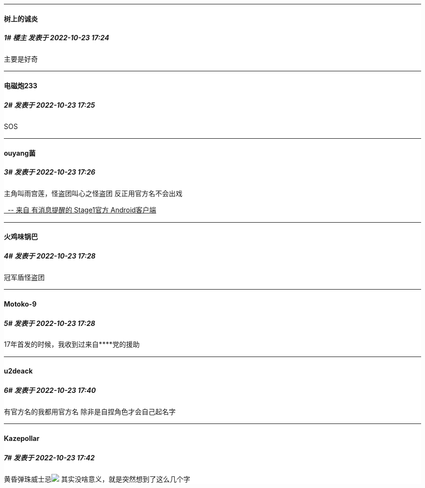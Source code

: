 

*****

####  树上的诚炎  
##### 1#       楼主       发表于 2022-10-23 17:24

主要是好奇

*****

####  电磁炮233  
##### 2#       发表于 2022-10-23 17:25

SOS

*****

####  ouyang菌  
##### 3#       发表于 2022-10-23 17:26

主角叫雨宫莲，怪盗团叫心之怪盗团
反正用官方名不会出戏

[  -- 来自 有消息提醒的 Stage1官方 Android客户端](https://www.coolapk.com/apk/140634)

*****

####  火鸡味锅巴  
##### 4#       发表于 2022-10-23 17:28

冠军盾怪盗团

*****

####  Motoko-9  
##### 5#       发表于 2022-10-23 17:28

17年首发的时候，我收到过来自****党的援助

*****

####  u2deack  
##### 6#       发表于 2022-10-23 17:40

有官方名的我都用官方名
除非是自捏角色才会自己起名字

*****

####  Kazepollar  
##### 7#       发表于 2022-10-23 17:42

黄昏弹珠威士忌<img src="https://static.saraba1st.com/image/smiley/face2017/065.png" referrerpolicy="no-referrer">
其实没啥意义，就是突然想到了这么几个字
